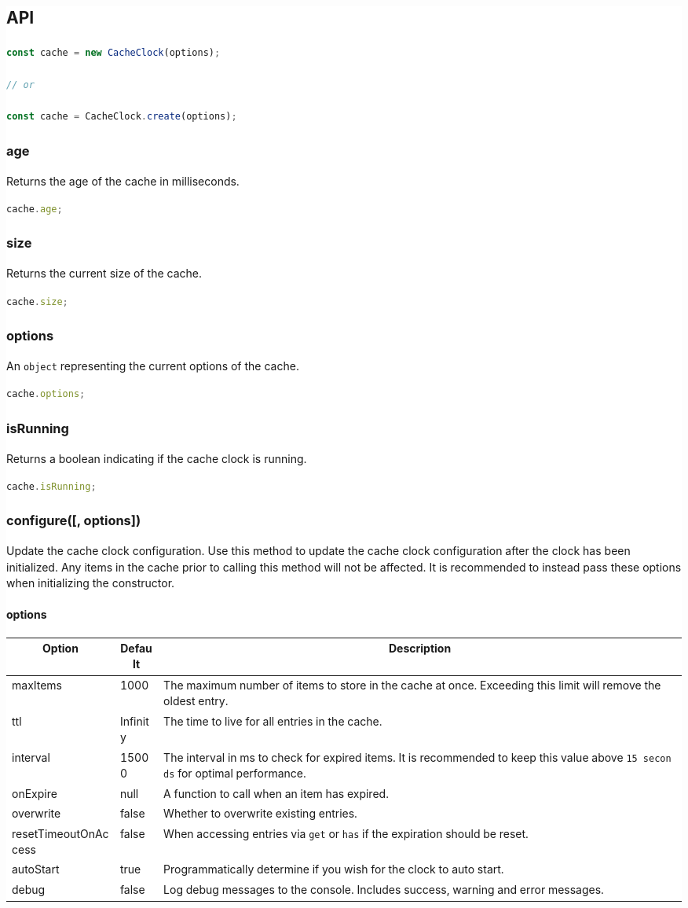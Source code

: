 ## API

```js
const cache = new CacheClock(options);

// or

const cache = CacheClock.create(options);
```

### age

Returns the age of the cache in milliseconds.

```js
cache.age;
```

### size

Returns the current size of the cache.

```js
cache.size;
```

### options

An `object` representing the current options of the cache.
    
```js
cache.options;
```

### isRunning

Returns a boolean indicating if the cache clock is running.

```js
cache.isRunning;
```

### configure([, options])

Update the cache clock configuration. Use this method to update the cache clock configuration after the clock has been initialized. Any items in the cache prior to calling this method will not be affected. It is recommended to instead pass these options when initializing the constructor.

#### options

| Option               | Default  | Description                                                                                                                     |
|----------------------|----------|---------------------------------------------------------------------------------------------------------------------------------|
| maxItems             | 1000     | The maximum number of items to store in the cache at once. Exceeding this limit will remove the oldest entry.                   |
| ttl                  | Infinity | The time to live for all entries in the cache.                                                                                  |
| interval             | 15000    | The interval in ms to check for expired items. It is recommended to keep this value above `15 seconds` for optimal performance. |
| onExpire             | null     | A function to call when an item has expired.                                                                                    |
| overwrite            | false    | Whether to overwrite existing entries.                                                                                          |
| resetTimeoutOnAccess | false    | When accessing entries via `get` or `has` if the expiration should be reset.                                                    |
| autoStart            | true     | Programmatically determine if you wish for the clock to auto start.                                                             |
| debug                | false    | Log debug messages to the console. Includes success, warning and error messages.                                                |                                               |
